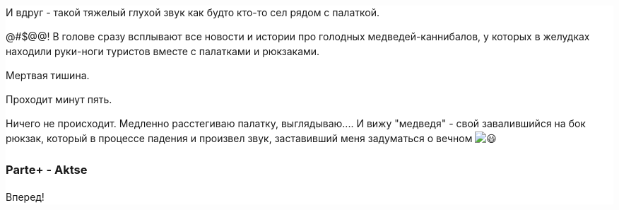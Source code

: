 

И вдруг - такой тяжелый глухой звук как будто кто-то сел рядом с палаткой.

@#$@@! В голове сразу всплывают все новости и истории про голодных медведей-каннибалов, у которых в желудках находили руки-ноги туристов вместе с палатками и рюкзаками.

Мертвая тишина.

Проходит минут пять.

Ничего не происходит. Медленно расстегиваю палатку, выглядываю....  И вижу "медведя" - свой завалившийся на бок рюкзак, который в процессе падения и произвел  звук, заставивший меня задуматься о вечном ![😃](https://static.xx.fbcdn.net/images/emoji.php/v9/taa/1.5/16/1f603.png)



### Parte+  -  Aktse

Вперед!
